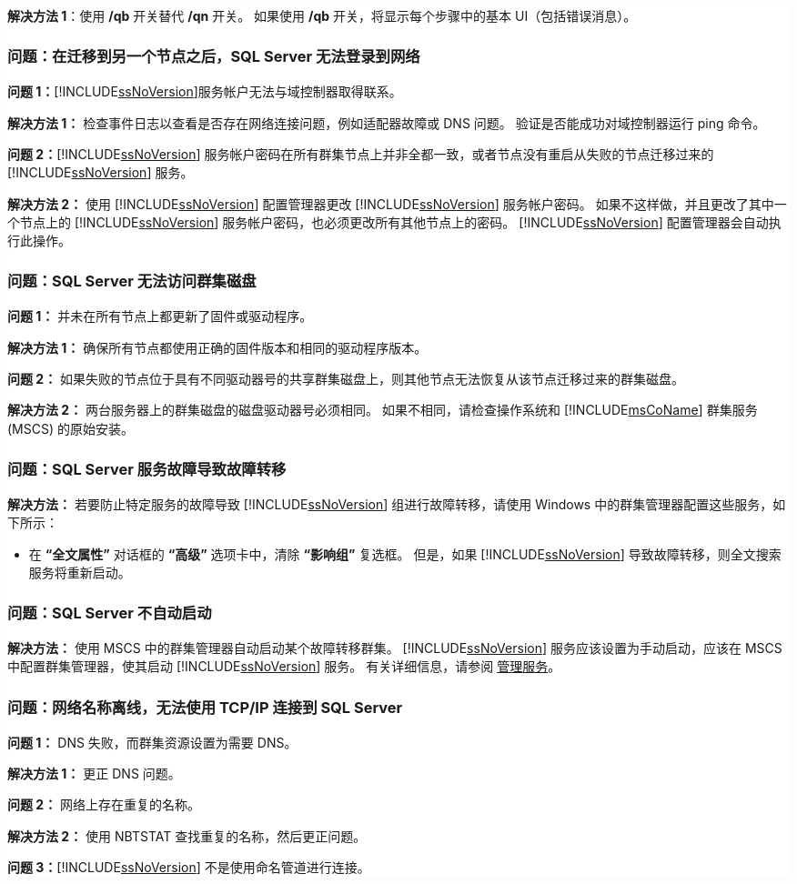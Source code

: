  **解决方法 1**：使用 **/qb** 开关替代 **/qn** 开关。 如果使用 **/qb** 开关，将显示每个步骤中的基本 UI（包括错误消息）。  
  
### <a name="problem-sql-server-cannot-log-on-to-the-network-after-it-migrates-to-another-node"></a>问题：在迁移到另一个节点之后，SQL Server 无法登录到网络  
 **问题 1：**[!INCLUDE[ssNoVersion](../../../includes/ssnoversion-md.md)]服务帐户无法与域控制器取得联系。  
  
 **解决方法 1：** 检查事件日志以查看是否存在网络连接问题，例如适配器故障或 DNS 问题。 验证是否能成功对域控制器运行 ping 命令。  
  
 **问题 2：**[!INCLUDE[ssNoVersion](../../../includes/ssnoversion-md.md)] 服务帐户密码在所有群集节点上并非全都一致，或者节点没有重启从失败的节点迁移过来的 [!INCLUDE[ssNoVersion](../../../includes/ssnoversion-md.md)] 服务。  
  
 **解决方法 2：** 使用 [!INCLUDE[ssNoVersion](../../../includes/ssnoversion-md.md)] 配置管理器更改 [!INCLUDE[ssNoVersion](../../../includes/ssnoversion-md.md)] 服务帐户密码。 如果不这样做，并且更改了其中一个节点上的 [!INCLUDE[ssNoVersion](../../../includes/ssnoversion-md.md)] 服务帐户密码，也必须更改所有其他节点上的密码。 [!INCLUDE[ssNoVersion](../../../includes/ssnoversion-md.md)] 配置管理器会自动执行此操作。  
  
### <a name="problem-sql-server-cannot-access-the-cluster-disks"></a>问题：SQL Server 无法访问群集磁盘  
 **问题 1：** 并未在所有节点上都更新了固件或驱动程序。  
  
 **解决方法 1：** 确保所有节点都使用正确的固件版本和相同的驱动程序版本。  
  
 **问题 2：** 如果失败的节点位于具有不同驱动器号的共享群集磁盘上，则其他节点无法恢复从该节点迁移过来的群集磁盘。  
  
 **解决方法 2：** 两台服务器上的群集磁盘的磁盘驱动器号必须相同。 如果不相同，请检查操作系统和 [!INCLUDE[msCoName](../../../includes/msconame-md.md)] 群集服务 (MSCS) 的原始安装。  
  
### <a name="problem-failure-of-a-sql-server-service-causes-failover"></a>问题：SQL Server 服务故障导致故障转移  
 **解决方法：** 若要防止特定服务的故障导致 [!INCLUDE[ssNoVersion](../../../includes/ssnoversion-md.md)] 组进行故障转移，请使用 Windows 中的群集管理器配置这些服务，如下所示：  
  
-   在 **“全文属性”** 对话框的 **“高级”** 选项卡中，清除 **“影响组”** 复选框。 但是，如果 [!INCLUDE[ssNoVersion](../../../includes/ssnoversion-md.md)] 导致故障转移，则全文搜索服务将重新启动。  
  
### <a name="problem-sql-server-does-not-start-automatically"></a>问题：SQL Server 不自动启动  
 **解决方法：** 使用 MSCS 中的群集管理器自动启动某个故障转移群集。 [!INCLUDE[ssNoVersion](../../../includes/ssnoversion-md.md)] 服务应该设置为手动启动，应该在 MSCS 中配置群集管理器，使其启动 [!INCLUDE[ssNoVersion](../../../includes/ssnoversion-md.md)] 服务。 有关详细信息，请参阅 [管理服务](https://msdn.microsoft.com/library/ms178096\(v=sql.105\).aspx)。  
  
### <a name="problem-the-network-name-is-offline-and-you-cannot-connect-to-sql-server-using-tcpip"></a>问题：网络名称离线，无法使用 TCP/IP 连接到 SQL Server  
 **问题 1：** DNS 失败，而群集资源设置为需要 DNS。  
  
 **解决方法 1：** 更正 DNS 问题。  
  
 **问题 2：** 网络上存在重复的名称。  
  
 **解决方法 2：** 使用 NBTSTAT 查找重复的名称，然后更正问题。  
  
 **问题 3：**[!INCLUDE[ssNoVersion](../../../includes/ssnoversion-md.md)] 不是使用命名管道进行连接。  
  
